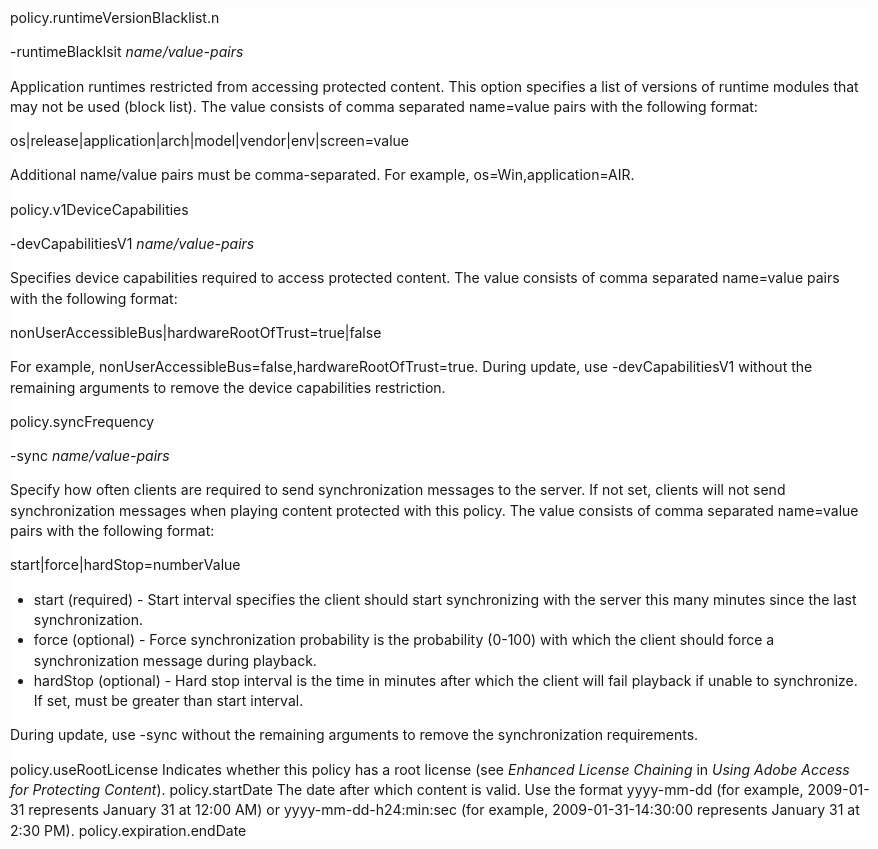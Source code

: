    <td colname="1" class="- topic/entry "><span class="codeph"> policy.runtimeVersionBlacklist.n</span> <p class="- topic/p "><span class="codeph"> -runtimeBlacklsit</span> <i class="+ topic/ph hi-d/i ">name/value-pairs</i> </p> </td> 
   <td colname="2" class="- topic/entry ">Application runtimes restricted from accessing protected content. This option specifies a list of versions of runtime modules that may not be used (block list). The value consists of comma separated name=value pairs with the following format: <p class="- topic/p "><span class="+ topic/ph pr-d/codeph codeph"> os|release|application|arch|model|vendor|env|screen=value</span> </p> <p class="- topic/p ">Additional name/value pairs must be comma-separated. For example, <span class="codeph"> os=Win,application=AIR</span>. </p> </td> 
  </tr> 
  <tr rowsep="1" class="- topic/row "> 
   <td colname="1" class="- topic/entry "><span class="codeph"> policy.v1DeviceCapabilities</span> <p class="- topic/p "><span class="codeph"> -devCapabilitiesV1</span> <i class="+ topic/ph hi-d/i ">name/value-pairs</i> </p> </td> 
   <td colname="2" class="- topic/entry "> <p class="- topic/p ">Specifies device capabilities required to access protected content. The value consists of comma separated name=value pairs with the following format: </p> <p class="- topic/p "><span class="+ topic/ph pr-d/codeph codeph"> nonUserAccessibleBus|hardwareRootOfTrust=true|false</span> </p> <p class="- topic/p ">For example, <span class="codeph"> nonUserAccessibleBus=false,hardwareRootOfTrust=true</span>. During update, use <span class="codeph"> -devCapabilitiesV1</span> without the remaining arguments to remove the device capabilities restriction. </p> </td> 
  </tr> 
  <tr rowsep="1" class="- topic/row "> 
   <td colname="1" class="- topic/entry "><span class="codeph"> policy.syncFrequency</span> <p class="- topic/p "><span class="codeph"> -sync</span> <i class="+ topic/ph hi-d/i ">name/value-pairs</i> </p> </td> 
   <td colname="2" class="- topic/entry "> <p class="- topic/p ">Specify how often clients are required to send synchronization messages to the server. If not set, clients will not send synchronization messages when playing content protected with this policy. The value consists of comma separated <span class="codeph"> name=value</span> pairs with the following format: </p> <p class="- topic/p "><span class="+ topic/ph pr-d/codeph codeph"> start|force|hardStop=numberValue</span> </p> <p class="- topic/p "> 
     <ul id="ul_a5j_q4t_44"> 
      <li id="li_25CAF96C27F34848A95B2E3693847C71"><span class="codeph"> start</span> (required) - Start interval specifies the client should start synchronizing with the server this many minutes since the last synchronization. </li> 
      <li id="li_CC9068CFE75645029C947C9E1B53351F"><span class="codeph"> force</span> (optional) - Force synchronization probability is the probability (0-100) with which the client should force a synchronization message during playback. </li> 
      <li id="li_C31A6250F19348FBB8B7569D00C6314E"><span class="codeph"> hardStop</span> (optional) - Hard stop interval is the time in minutes after which the client will fail playback if unable to synchronize. If set, must be greater than start interval. </li> 
     </ul>During update, use <span class="codeph"> -sync</span> without the remaining arguments to remove the synchronization requirements. </p> </td> 
  </tr> 
  <tr rowsep="1" class="- topic/row "> 
   <td colname="1" class="- topic/entry "><span class="codeph"> policy.useRootLicense</span> </td> 
   <td colname="2" class="- topic/entry ">Indicates whether this policy has a root license (see <i class="+ topic/ph hi-d/i ">Enhanced License Chaining</i> in <i class="+ topic/ph hi-d/i ">Using Adobe Access for Protecting Content</i>). </td> 
  </tr> 
  <tr rowsep="1" class="- topic/row "> 
   <td colname="1" class="- topic/entry "><span class="codeph"> policy.startDate</span> </td> 
   <td colname="2" class="- topic/entry ">The date after which content is valid. Use the format <span class="+ topic/ph pr-d/codeph codeph">yyyy-mm-dd</span> (for example, <span class="codeph"> 2009-01-31</span> represents January 31 at 12:00 AM) or <span class="+ topic/ph pr-d/codeph codeph">yyyy-mm-dd-h24:min:sec</span> (for example, <span class="codeph"> 2009-01-31-14:30:00</span> represents January 31 at 2:30 PM). </td> 
  </tr> 
  <tr rowsep="1" class="- topic/row "> 
   <td colname="1" class="- topic/entry "><span class="codeph"> policy.expiration.endDate</span> </td> 